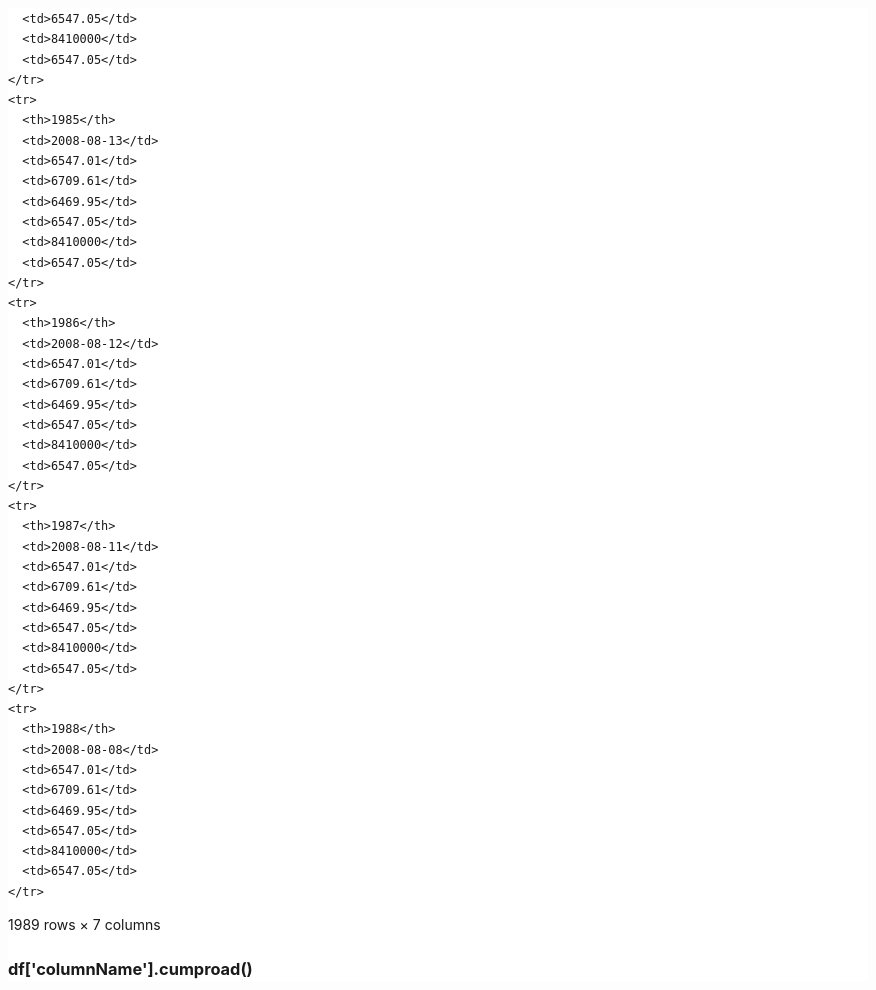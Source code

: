       <td>6547.05</td>
      <td>8410000</td>
      <td>6547.05</td>
    </tr>
    <tr>
      <th>1985</th>
      <td>2008-08-13</td>
      <td>6547.01</td>
      <td>6709.61</td>
      <td>6469.95</td>
      <td>6547.05</td>
      <td>8410000</td>
      <td>6547.05</td>
    </tr>
    <tr>
      <th>1986</th>
      <td>2008-08-12</td>
      <td>6547.01</td>
      <td>6709.61</td>
      <td>6469.95</td>
      <td>6547.05</td>
      <td>8410000</td>
      <td>6547.05</td>
    </tr>
    <tr>
      <th>1987</th>
      <td>2008-08-11</td>
      <td>6547.01</td>
      <td>6709.61</td>
      <td>6469.95</td>
      <td>6547.05</td>
      <td>8410000</td>
      <td>6547.05</td>
    </tr>
    <tr>
      <th>1988</th>
      <td>2008-08-08</td>
      <td>6547.01</td>
      <td>6709.61</td>
      <td>6469.95</td>
      <td>6547.05</td>
      <td>8410000</td>
      <td>6547.05</td>
    </tr>
  </tbody>
</table>
<p>1989 rows × 7 columns</p>
</div>



### **df['columnName'].cumproad()**

